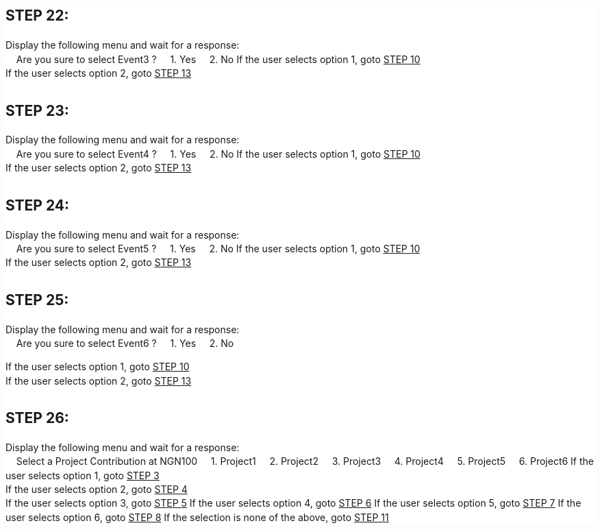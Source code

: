 
STEP 22:
-------
Display the following menu and wait for a response:  
&nbsp;&nbsp;&nbsp;&nbsp;Are you sure to select Event3 ?
&nbsp;&nbsp;&nbsp;&nbsp;1. Yes
&nbsp;&nbsp;&nbsp;&nbsp;2. No
If the user selects option 1, goto [STEP 10](#step-10)  
If the user selects option 2, goto [STEP 13](#step-13)  


STEP 23:
-------
Display the following menu and wait for a response:  
&nbsp;&nbsp;&nbsp;&nbsp;Are you sure to select Event4 ?
&nbsp;&nbsp;&nbsp;&nbsp;1. Yes
&nbsp;&nbsp;&nbsp;&nbsp;2. No
If the user selects option 1, goto [STEP 10](#step-10)  
If the user selects option 2, goto [STEP 13](#step-13)  


STEP 24:
-------
Display the following menu and wait for a response:  
&nbsp;&nbsp;&nbsp;&nbsp;Are you sure to select Event5 ?
&nbsp;&nbsp;&nbsp;&nbsp;1. Yes
&nbsp;&nbsp;&nbsp;&nbsp;2. No
If the user selects option 1, goto [STEP 10](#step-10)  
If the user selects option 2, goto [STEP 13](#step-13)


STEP 25:
-------
Display the following menu and wait for a response:  
&nbsp;&nbsp;&nbsp;&nbsp;Are you sure to select Event6 ?
&nbsp;&nbsp;&nbsp;&nbsp;1. Yes
&nbsp;&nbsp;&nbsp;&nbsp;2. No

If the user selects option 1, goto [STEP 10](#step-10)  
If the user selects option 2, goto [STEP 13](#step-13)  


STEP 26:
-------
Display the following menu and wait for a response:  
&nbsp;&nbsp;&nbsp;&nbsp;Select a Project Contribution at NGN100
&nbsp;&nbsp;&nbsp;&nbsp;1. Project1
&nbsp;&nbsp;&nbsp;&nbsp;2. Project2
&nbsp;&nbsp;&nbsp;&nbsp;3. Project3
&nbsp;&nbsp;&nbsp;&nbsp;4. Project4 
&nbsp;&nbsp;&nbsp;&nbsp;5. Project5
&nbsp;&nbsp;&nbsp;&nbsp;6. Project6
If the user selects option 1, goto [STEP 3](#step-3)  
If the user selects option 2, goto [STEP 4](#step-4)  
If the user selects option 3, goto [STEP 5](#step-5)
If the user selects option 4, goto [STEP 6](#step-6)
If the user selects option 5, goto [STEP 7](#step-7)
If the user selects option 6, goto [STEP 8](#step-8)
If the selection is none of the above, goto [STEP 11](#step-11)

